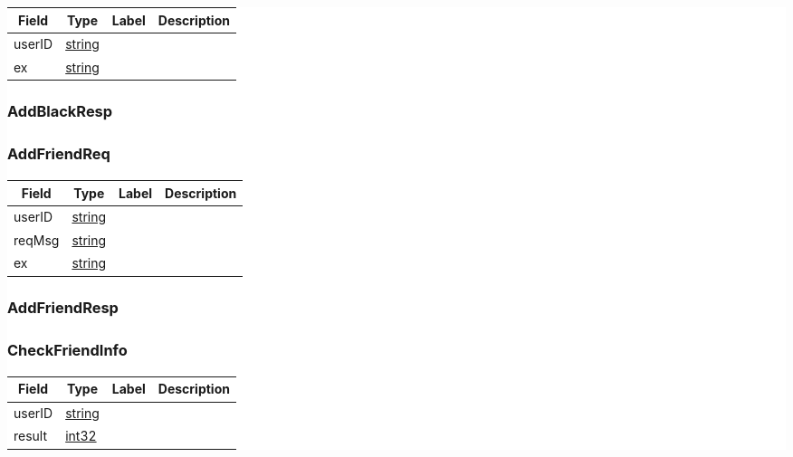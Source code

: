 

| Field | Type | Label | Description |
| ----- | ---- | ----- | ----------- |
| userID | [string](#string) |  |  |
| ex | [string](#string) |  |  |






<a name="openim-sdk-relation-AddBlackResp"></a>

### AddBlackResp







<a name="openim-sdk-relation-AddFriendReq"></a>

### AddFriendReq



| Field | Type | Label | Description |
| ----- | ---- | ----- | ----------- |
| userID | [string](#string) |  |  |
| reqMsg | [string](#string) |  |  |
| ex | [string](#string) |  |  |






<a name="openim-sdk-relation-AddFriendResp"></a>

### AddFriendResp







<a name="openim-sdk-relation-CheckFriendInfo"></a>

### CheckFriendInfo



| Field | Type | Label | Description |
| ----- | ---- | ----- | ----------- |
| userID | [string](#string) |  |  |
| result | [int32](#int32) |  |  |


